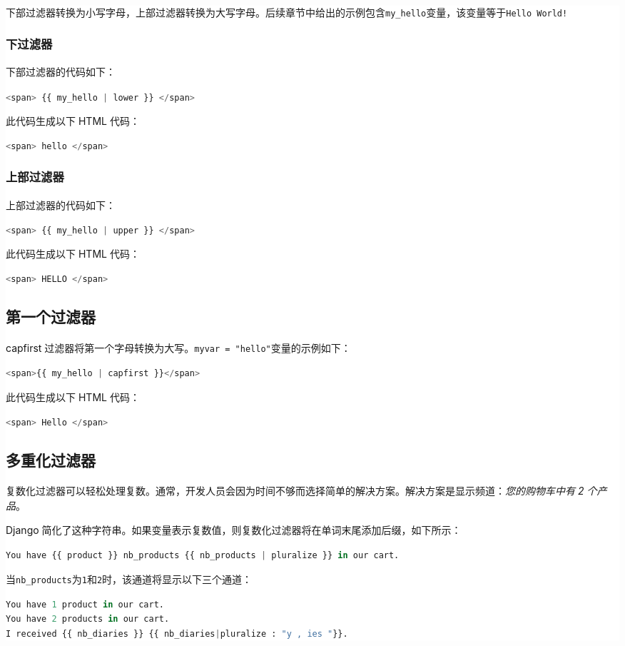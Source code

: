 下部过滤器转换为小写字母，上部过滤器转换为大写字母。后续章节中给出的示例包含`my_hello`变量，该变量等于`Hello World!`

### 下过滤器

下部过滤器的代码如下：

```py
<span> {{ my_hello | lower }} </span>
```

此代码生成以下 HTML 代码：

```py
<span> hello </span>
```

### 上部过滤器

上部过滤器的代码如下：

```py
<span> {{ my_hello | upper }} </span>
```

此代码生成以下 HTML 代码：

```py
<span> HELLO </span>
```

## 第一个过滤器

capfirst 过滤器将第一个字母转换为大写。`myvar = "hello"`变量的示例如下：

```py
<span>{{ my_hello | capfirst }}</span>
```

此代码生成以下 HTML 代码：

```py
<span> Hello </span>
```

## 多重化过滤器

复数化过滤器可以轻松处理复数。通常，开发人员会因为时间不够而选择简单的解决方案。解决方案是显示频道：*您的购物车中有 2 个产品*。

Django 简化了这种字符串。如果变量表示复数值，则复数化过滤器将在单词末尾添加后缀，如下所示：

```py
You have {{ product }} nb_products {{ nb_products | pluralize }} in our cart.
```

当`nb_products`为`1`和`2`时，该通道将显示以下三个通道：

```py
You have 1 product in our cart.
You have 2 products in our cart.
I received {{ nb_diaries }} {{ nb_diaries|pluralize : "y , ies "}}.
```
